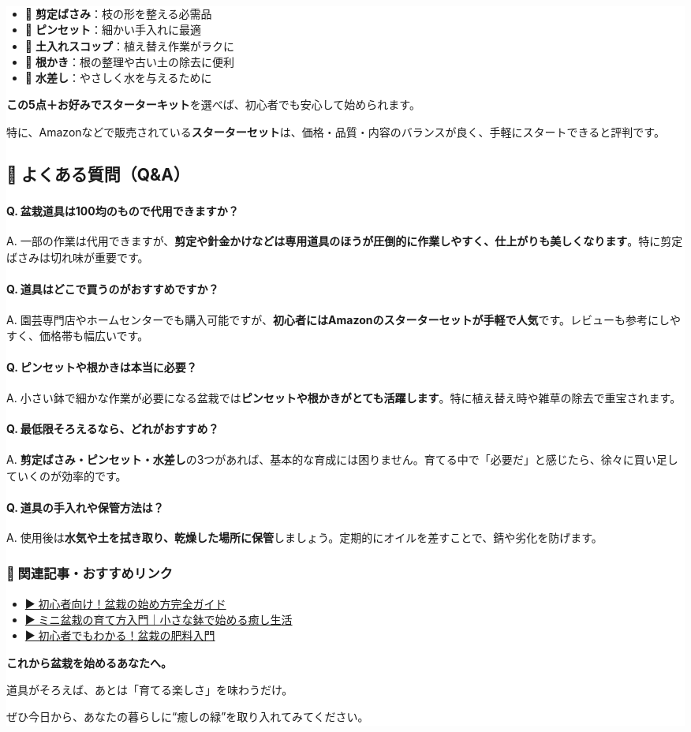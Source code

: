 - 🌿 **剪定ばさみ**：枝の形を整える必需品
- 🌿 **ピンセット**：細かい手入れに最適
- 🌿 **土入れスコップ**：植え替え作業がラクに
- 🌿 **根かき**：根の整理や古い土の除去に便利
- 🌿 **水差し**：やさしく水を与えるために

**この5点＋お好みでスターターキット**を選べば、初心者でも安心して始められます。

特に、Amazonなどで販売されている**スターターセット**は、価格・品質・内容のバランスが良く、手軽にスタートできると評判です。

## 🧠 よくある質問（Q&amp;A）

#### Q. 盆栽道具は100均のもので代用できますか？
A. 一部の作業は代用できますが、**剪定や針金かけなどは専用道具のほうが圧倒的に作業しやすく、仕上がりも美しくなります**。特に剪定ばさみは切れ味が重要です。

#### Q. 道具はどこで買うのがおすすめですか？
A. 園芸専門店やホームセンターでも購入可能ですが、**初心者にはAmazonのスターターセットが手軽で人気**です。レビューも参考にしやすく、価格帯も幅広いです。

#### Q. ピンセットや根かきは本当に必要？
A. 小さい鉢で細かな作業が必要になる盆栽では**ピンセットや根かきがとても活躍します**。特に植え替え時や雑草の除去で重宝されます。

#### Q. 最低限そろえるなら、どれがおすすめ？
A. **剪定ばさみ・ピンセット・水差し**の3つがあれば、基本的な育成には困りません。育てる中で「必要だ」と感じたら、徐々に買い足していくのが効率的です。

#### Q. 道具の手入れや保管方法は？
A. 使用後は**水気や土を拭き取り、乾燥した場所に保管**しましょう。定期的にオイルを差すことで、錆や劣化を防げます。

### 🎁 関連記事・おすすめリンク

- [▶ 初心者向け！盆栽の始め方完全ガイド](/bonsai-beginner-guide)
- [▶ ミニ盆栽の育て方入門｜小さな鉢で始める癒し生活](/mini-bonsai-guide)
- [▶ 初心者でもわかる！盆栽の肥料入門](/bonsai-fertilizer)

**これから盆栽を始めるあなたへ。**

道具がそろえば、あとは「育てる楽しさ」を味わうだけ。

ぜひ今日から、あなたの暮らしに“癒しの緑”を取り入れてみてください。
